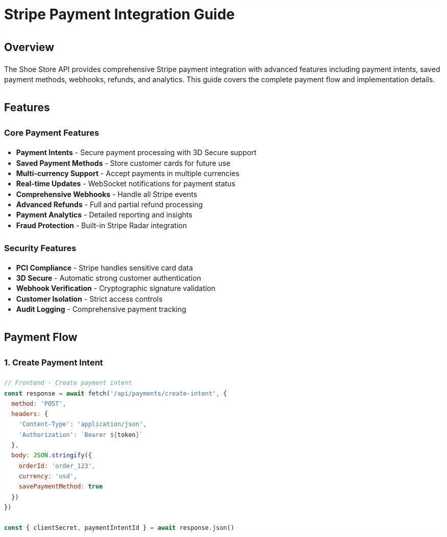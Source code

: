 # Stripe Payment Integration Guide

## Overview

The Shoe Store API provides comprehensive Stripe payment integration with advanced features including payment intents, saved payment methods, webhooks, refunds, and analytics. This guide covers the complete payment flow and implementation details.

## Features

### Core Payment Features
- **Payment Intents** - Secure payment processing with 3D Secure support
- **Saved Payment Methods** - Store customer cards for future use
- **Multi-currency Support** - Accept payments in multiple currencies
- **Real-time Updates** - WebSocket notifications for payment status
- **Comprehensive Webhooks** - Handle all Stripe events
- **Advanced Refunds** - Full and partial refund processing
- **Payment Analytics** - Detailed reporting and insights
- **Fraud Protection** - Built-in Stripe Radar integration

### Security Features
- **PCI Compliance** - Stripe handles sensitive card data
- **3D Secure** - Automatic strong customer authentication
- **Webhook Verification** - Cryptographic signature validation
- **Customer Isolation** - Strict access controls
- **Audit Logging** - Comprehensive payment tracking

## Payment Flow

### 1. Create Payment Intent

```javascript
// Frontend - Create payment intent
const response = await fetch('/api/payments/create-intent', {
  method: 'POST',
  headers: {
    'Content-Type': 'application/json',
    'Authorization': `Bearer ${token}`
  },
  body: JSON.stringify({
    orderId: 'order_123',
    currency: 'usd',
    savePaymentMethod: true
  })
})

const { clientSecret, paymentIntentId } = await response.json()
```
